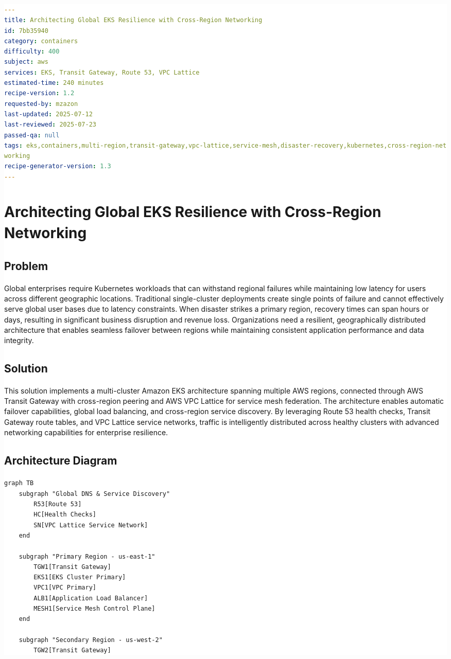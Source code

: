 ```yaml
---
title: Architecting Global EKS Resilience with Cross-Region Networking
id: 7bb35940
category: containers
difficulty: 400
subject: aws
services: EKS, Transit Gateway, Route 53, VPC Lattice
estimated-time: 240 minutes
recipe-version: 1.2
requested-by: mzazon
last-updated: 2025-07-12
last-reviewed: 2025-07-23
passed-qa: null
tags: eks,containers,multi-region,transit-gateway,vpc-lattice,service-mesh,disaster-recovery,kubernetes,cross-region-networking
recipe-generator-version: 1.3
---
```


# Architecting Global EKS Resilience with Cross-Region Networking

## Problem

Global enterprises require Kubernetes workloads that can withstand regional failures while maintaining low latency for users across different geographic locations. Traditional single-cluster deployments create single points of failure and cannot effectively serve global user bases due to latency constraints. When disaster strikes a primary region, recovery times can span hours or days, resulting in significant business disruption and revenue loss. Organizations need a resilient, geographically distributed architecture that enables seamless failover between regions while maintaining consistent application performance and data integrity.

## Solution

This solution implements a multi-cluster Amazon EKS architecture spanning multiple AWS regions, connected through AWS Transit Gateway with cross-region peering and AWS VPC Lattice for service mesh federation. The architecture enables automatic failover capabilities, global load balancing, and cross-region service discovery. By leveraging Route 53 health checks, Transit Gateway route tables, and VPC Lattice service networks, traffic is intelligently distributed across healthy clusters with advanced networking capabilities for enterprise resilience.

## Architecture Diagram

```mermaid
graph TB
    subgraph "Global DNS & Service Discovery"
        R53[Route 53]
        HC[Health Checks]
        SN[VPC Lattice Service Network]
    end
    
    subgraph "Primary Region - us-east-1"
        TGW1[Transit Gateway]
        EKS1[EKS Cluster Primary]
        VPC1[VPC Primary]
        ALB1[Application Load Balancer]
        MESH1[Service Mesh Control Plane]
    end
    
    subgraph "Secondary Region - us-west-2"
        TGW2[Transit Gateway]
```